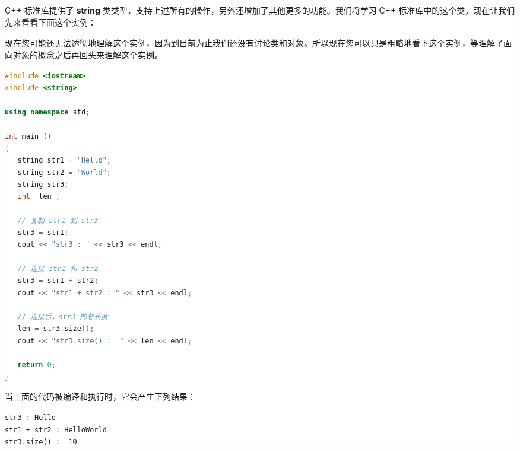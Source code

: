 C++ 标准库提供了 **string** 类类型，支持上述所有的操作，另外还增加了其他更多的功能。我们将学习 C++ 标准库中的这个类，现在让我们先来看看下面这个实例：

现在您可能还无法透彻地理解这个实例，因为到目前为止我们还没有讨论类和对象。所以现在您可以只是粗略地看下这个实例，等理解了面向对象的概念之后再回头来理解这个实例。

```c++
#include <iostream>
#include <string>
 
using namespace std;
 
int main ()
{
   string str1 = "Hello";
   string str2 = "World";
   string str3;
   int  len ;
 
   // 复制 str1 到 str3
   str3 = str1;
   cout << "str3 : " << str3 << endl;
 
   // 连接 str1 和 str2
   str3 = str1 + str2;
   cout << "str1 + str2 : " << str3 << endl;
 
   // 连接后，str3 的总长度
   len = str3.size();
   cout << "str3.size() :  " << len << endl;
 
   return 0;
}
```



当上面的代码被编译和执行时，它会产生下列结果：

```
str3 : Hello
str1 + str2 : HelloWorld
str3.size() :  10
```